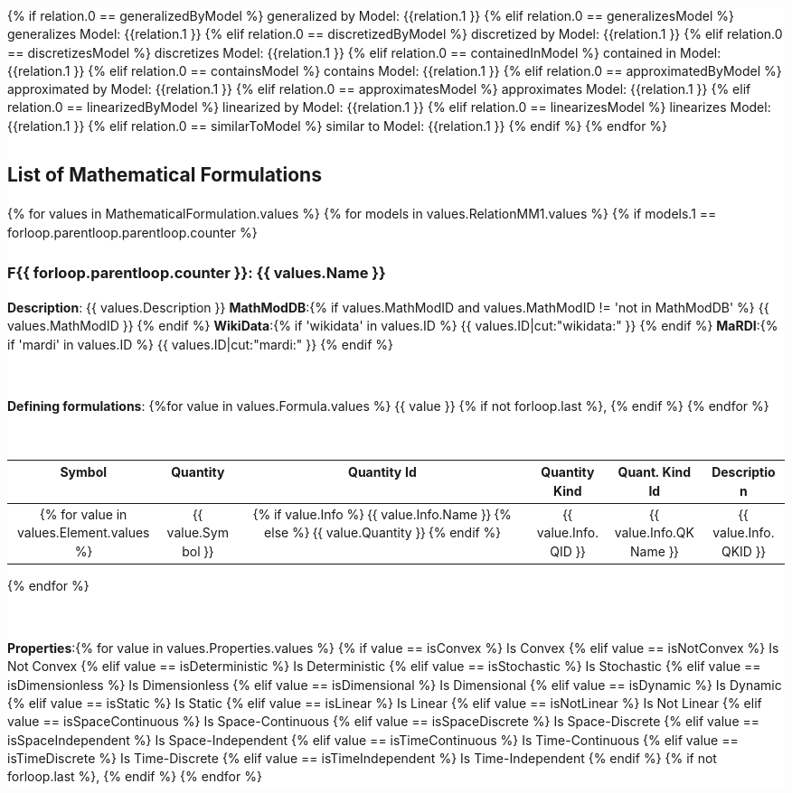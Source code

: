 {% if relation.0 == generalizedByModel %} generalized by Model: {{relation.1 }}
{% elif relation.0 == generalizesModel %} generalizes Model: {{relation.1 }}
{% elif relation.0 == discretizedByModel %} discretized by Model: {{relation.1 }}
{% elif relation.0 == discretizesModel %} discretizes Model: {{relation.1 }}
{% elif relation.0 == containedInModel %} contained in Model: {{relation.1 }}
{% elif relation.0 == containsModel %} contains Model: {{relation.1 }}
{% elif relation.0 == approximatedByModel %} approximated by Model: {{relation.1 }}
{% elif relation.0 == approximatesModel %} approximates Model: {{relation.1 }}
{% elif relation.0 == linearizedByModel %} linearized by Model: {{relation.1 }}
{% elif relation.0 == linearizesModel %} linearizes Model: {{relation.1 }}
{% elif relation.0 == similarToModel %} similar to Model: {{relation.1 }}
{% endif %}
{% endfor %}

## List of Mathematical Formulations

{% for values in MathematicalFormulation.values %}
{% for models in values.RelationMM1.values %}
{% if models.1 == forloop.parentloop.parentloop.counter %}

### F{{ forloop.parentloop.counter }}: {{ values.Name }}

**Description**: {{ values.Description }}
**MathModDB**:{% if values.MathModID and values.MathModID != 'not in MathModDB' %} {{ values.MathModID }} {% endif %}
**WikiData**:{% if 'wikidata' in values.ID %} {{ values.ID|cut:"wikidata:" }} {% endif %}
**MaRDI**:{% if 'mardi' in values.ID %} {{ values.ID|cut:"mardi:" }} {% endif %}

&nbsp;

**Defining formulations**: {%for value in values.Formula.values %} {{ value }} {% if not forloop.last %}, {% endif %} {% endfor %}

&nbsp;

| Symbol | Quantity | Quantity Id | Quantity Kind | Quant. Kind Id | Description | 
|:------:|:--------:|:-----------:|:-------------:|:--------------:|:-----------:|
{% for value in values.Element.values %} | {{ value.Symbol }} | {% if value.Info %} {{ value.Info.Name }} {% else %} {{ value.Quantity }} {% endif %} | {{ value.Info.QID }} | {{ value.Info.QKName }} | {{ value.Info.QKID }} | {{ value.Info.Description }} |   
{% endfor %}

&nbsp;

**Properties**:{% for value in values.Properties.values %} {% if value == isConvex %} Is Convex {% elif value == isNotConvex %} Is Not Convex {% elif value == isDeterministic %} Is Deterministic {% elif value == isStochastic %} Is Stochastic {% elif value == isDimensionless %} Is Dimensionless {% elif value == isDimensional %} Is Dimensional {% elif value == isDynamic %} Is Dynamic {% elif value == isStatic %} Is Static {% elif value == isLinear %} Is Linear {% elif value == isNotLinear %} Is Not Linear {% elif value == isSpaceContinuous %} Is Space-Continuous {% elif value == isSpaceDiscrete %} Is Space-Discrete {% elif value == isSpaceIndependent %} Is Space-Independent {% elif value == isTimeContinuous %} Is Time-Continuous {% elif value == isTimeDiscrete %} Is Time-Discrete {% elif value == isTimeIndependent %} Is Time-Independent {% endif %} {% if not forloop.last %}, {% endif %} {% endfor %}
